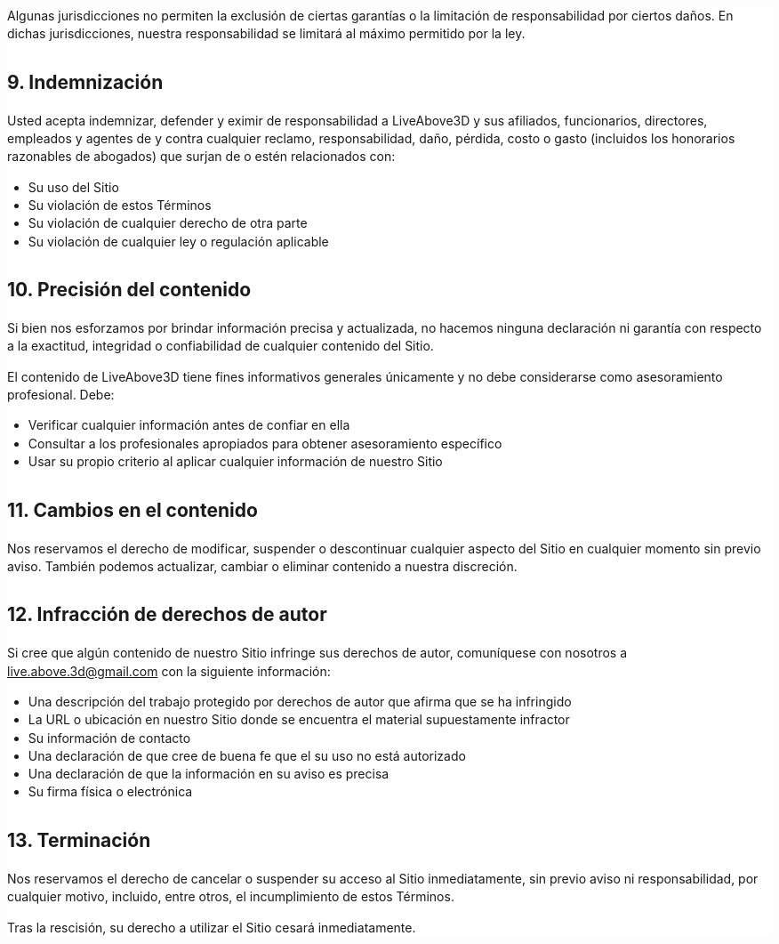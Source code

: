 Algunas jurisdicciones no permiten la exclusión de ciertas garantías o la limitación de responsabilidad por ciertos daños. En dichas jurisdicciones, nuestra responsabilidad se limitará al máximo permitido por la ley.

## 9. Indemnización

Usted acepta indemnizar, defender y eximir de responsabilidad a LiveAbove3D y sus afiliados, funcionarios, directores, empleados y agentes de y contra cualquier reclamo, responsabilidad, daño, pérdida, costo o gasto (incluidos los honorarios razonables de abogados) que surjan de o estén relacionados con:
- Su uso del Sitio
- Su violación de estos Términos
- Su violación de cualquier derecho de otra parte
- Su violación de cualquier ley o regulación aplicable

## 10. Precisión del contenido

Si bien nos esforzamos por brindar información precisa y actualizada, no hacemos ninguna declaración ni garantía con respecto a la exactitud, integridad o confiabilidad de cualquier contenido del Sitio.

El contenido de LiveAbove3D tiene fines informativos generales únicamente y no debe considerarse como asesoramiento profesional. Debe:
- Verificar cualquier información antes de confiar en ella
- Consultar a los profesionales apropiados para obtener asesoramiento específico
- Usar su propio criterio al aplicar cualquier información de nuestro Sitio

## 11. Cambios en el contenido

Nos reservamos el derecho de modificar, suspender o descontinuar cualquier aspecto del Sitio en cualquier momento sin previo aviso. También podemos actualizar, cambiar o eliminar contenido a nuestra discreción.

## 12. Infracción de derechos de autor

Si cree que algún contenido de nuestro Sitio infringe sus derechos de autor, comuníquese con nosotros a live.above.3d@gmail.com con la siguiente información:
- Una descripción del trabajo protegido por derechos de autor que afirma que se ha infringido
- La URL o ubicación en nuestro Sitio donde se encuentra el material supuestamente infractor
- Su información de contacto
- Una declaración de que cree de buena fe que el  su uso no está autorizado
- Una declaración de que la información en su aviso es precisa
- Su firma física o electrónica

## 13. Terminación

Nos reservamos el derecho de cancelar o suspender su acceso al Sitio inmediatamente, sin previo aviso ni responsabilidad, por cualquier motivo, incluido, entre otros, el incumplimiento de estos Términos.

Tras la rescisión, su derecho a utilizar el Sitio cesará inmediatamente.
